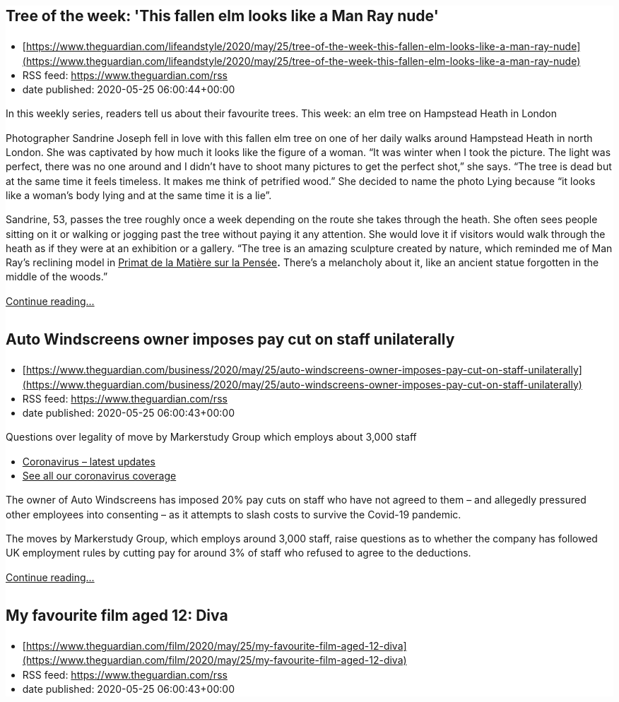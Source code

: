 ## Tree of the week: 'This fallen elm looks like a Man Ray nude'
 - [https://www.theguardian.com/lifeandstyle/2020/may/25/tree-of-the-week-this-fallen-elm-looks-like-a-man-ray-nude](https://www.theguardian.com/lifeandstyle/2020/may/25/tree-of-the-week-this-fallen-elm-looks-like-a-man-ray-nude)
 - RSS feed: https://www.theguardian.com/rss
 - date published: 2020-05-25 06:00:44+00:00

<p>In this weekly series, readers tell us about their favourite trees. This week: an elm tree on Hampstead Heath in London<br /></p><p>Photographer Sandrine Joseph fell in love with this fallen elm tree on one of her daily walks around Hampstead Heath in north London. She was captivated by how much it looks like the figure of a woman. “It was winter when I took the picture. The light was perfect, there was no one around and I didn’t have to shoot many pictures to get the perfect shot,” she says. “The tree is dead but at the same time it feels timeless. It makes me think of petrified wood.” She decided to name the photo Lying because “it looks like a woman’s body lying and at the same time it is a lie”.</p><p>Sandrine, 53, passes the tree roughly once a week depending on the route she takes through the heath. She often sees people sitting on it or walking or jogging past the tree without paying it any attention. She would love it if visitors would walk through the heath as if they were at an exhibition or a gallery. “The tree is an amazing sculpture created by nature, which reminded me of Man Ray’s reclining model in <a href="https://www.christies.com/lotfinder/Lot/man-ray-1890-1976-primat-de-la-5733970-details.aspx">Primat de la Matière sur la Pensée</a><strong>.</strong> There’s a melancholy about it, like an ancient statue forgotten in the middle of the woods.”</p> <a href="https://www.theguardian.com/lifeandstyle/2020/may/25/tree-of-the-week-this-fallen-elm-looks-like-a-man-ray-nude">Continue reading...</a>

## Auto Windscreens owner imposes pay cut on staff  unilaterally
 - [https://www.theguardian.com/business/2020/may/25/auto-windscreens-owner-imposes-pay-cut-on-staff-unilaterally](https://www.theguardian.com/business/2020/may/25/auto-windscreens-owner-imposes-pay-cut-on-staff-unilaterally)
 - RSS feed: https://www.theguardian.com/rss
 - date published: 2020-05-25 06:00:43+00:00

<p>Questions over legality of move by Markerstudy Group which employs about 3,000 staff</p><ul><li><a href="https://www.theguardian.com/world/series/coronavirus-live/latest">Coronavirus – latest updates</a></li><li><a href="https://www.theguardian.com/world/coronavirus-outbreak">See all our coronavirus coverage</a></li></ul><p>The owner of Auto Windscreens has imposed 20% pay cuts on staff who have not agreed to them – and allegedly pressured other employees into consenting – as it attempts to slash costs to survive the Covid-19 pandemic.</p><p>The moves by Markerstudy Group, which employs around 3,000 staff, raise questions as to whether the company has followed UK employment rules by cutting pay for around 3% of staff who refused to agree to the deductions.</p> <a href="https://www.theguardian.com/business/2020/may/25/auto-windscreens-owner-imposes-pay-cut-on-staff-unilaterally">Continue reading...</a>

## My favourite film aged 12: Diva
 - [https://www.theguardian.com/film/2020/may/25/my-favourite-film-aged-12-diva](https://www.theguardian.com/film/2020/may/25/my-favourite-film-aged-12-diva)
 - RSS feed: https://www.theguardian.com/rss
 - date published: 2020-05-25 06:00:43+00:00
